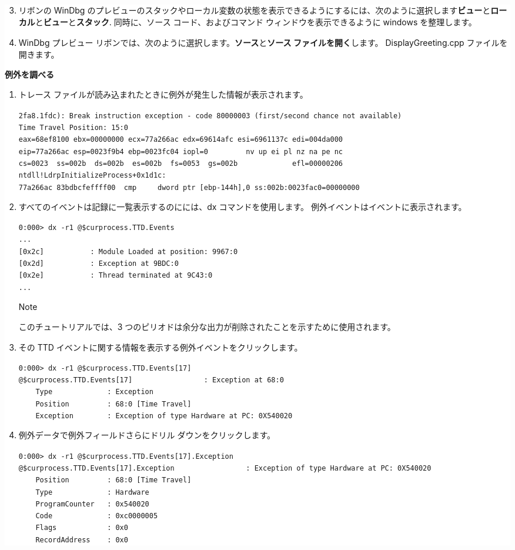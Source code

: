 3. リボンの WinDbg のプレビューのスタックやローカル変数の状態を表示できるようにするには、次のように選択します**ビュー**と**ローカル**と**ビュー**と**スタック**. 同時に、ソース コード、およびコマンド ウィンドウを表示できるように windows を整理します。

4.  WinDbg プレビュー リボンでは、次のように選択します。**ソース**と**ソース ファイルを開く**します。 DisplayGreeting.cpp ファイルを開きます。

**例外を調べる**

1. トレース ファイルが読み込まれたときに例外が発生した情報が表示されます。 

    ```dbgcmd
    2fa8.1fdc): Break instruction exception - code 80000003 (first/second chance not available)
    Time Travel Position: 15:0
    eax=68ef8100 ebx=00000000 ecx=77a266ac edx=69614afc esi=6961137c edi=004da000
    eip=77a266ac esp=0023f9b4 ebp=0023fc04 iopl=0         nv up ei pl nz na pe nc
    cs=0023  ss=002b  ds=002b  es=002b  fs=0053  gs=002b             efl=00000206
    ntdll!LdrpInitializeProcess+0x1d1c:
    77a266ac 83bdbcfeffff00  cmp     dword ptr [ebp-144h],0 ss:002b:0023fac0=00000000
    ```
2. すべてのイベントは記録に一覧表示するのにには、dx コマンドを使用します。 例外イベントはイベントに表示されます。

    ```dbgcmd
    0:000> dx -r1 @$curprocess.TTD.Events
    ...
    [0x2c]           : Module Loaded at position: 9967:0
    [0x2d]           : Exception at 9BDC:0
    [0x2e]           : Thread terminated at 9C43:0
    ...
    
    ```

   > [!NOTE]
   > このチュートリアルでは、3 つのピリオドは余分な出力が削除されたことを示すために使用されます。 
   >


3. その TTD イベントに関する情報を表示する例外イベントをクリックします。 

    ```dbgcmd
    0:000> dx -r1 @$curprocess.TTD.Events[17]
    @$curprocess.TTD.Events[17]                 : Exception at 68:0
        Type             : Exception
        Position         : 68:0 [Time Travel]
        Exception        : Exception of type Hardware at PC: 0X540020
    ```


4. 例外データで例外フィールドさらにドリル ダウンをクリックします。 

    ```dbgcmd
    0:000> dx -r1 @$curprocess.TTD.Events[17].Exception
    @$curprocess.TTD.Events[17].Exception                 : Exception of type Hardware at PC: 0X540020
        Position         : 68:0 [Time Travel]
        Type             : Hardware
        ProgramCounter   : 0x540020
        Code             : 0xc0000005
        Flags            : 0x0
        RecordAddress    : 0x0
    ```
